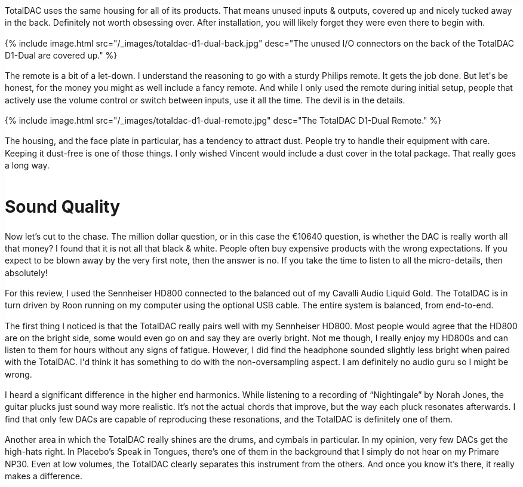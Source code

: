 TotalDAC uses the same housing for all of its products. That means unused inputs
& outputs, covered up and nicely tucked away in the back. Definitely not worth
obsessing over. After installation, you will likely forget they were even there
to begin with.

{% include image.html src="/_images/totaldac-d1-dual-back.jpg" desc="The unused I/O connectors on the back of the TotalDAC D1-Dual are covered up." %}

The remote is a bit of a let-down. I understand the reasoning to go with a
sturdy Philips remote. It gets the job done. But let's be honest, for the money
you might as well include a fancy remote. And while I only used the remote
during initial setup, people that actively use the volume control or switch
between inputs, use it all the time. The devil is in the details.

{% include image.html src="/_images/totaldac-d1-dual-remote.jpg" desc="The TotalDAC D1-Dual Remote." %}

The housing, and the face plate in particular, has a tendency to attract dust.
People try to handle their equipment with care. Keeping it dust-free is one of
those things. I only wished Vincent would include a dust cover in the total
package. That really goes a long way.

# Sound Quality

Now let’s cut to the chase. The million dollar question, or in this case the
€10640 question, is whether the DAC is really worth all that money? I found that
it is not all that black & white. People often buy expensive products with the
wrong expectations. If you expect to be blown away by the very first note, then
the answer is no. If you take the time to listen to all the micro-details, then
absolutely!

For this review, I used the Sennheiser HD800 connected to the balanced out of
my Cavalli Audio Liquid Gold. The TotalDAC is in turn driven by Roon running on
my computer using the optional USB cable. The entire system is balanced, from
end-to-end.

The first thing I noticed is that the TotalDAC really pairs well with my
Sennheiser HD800. Most people would agree that the HD800 are on the bright
side, some would even go on and say they are overly bright. Not me though, I
really enjoy my HD800s and can listen to them for hours without any signs of
fatigue. However, I did find the headphone sounded slightly less bright when
paired with the TotalDAC. I'd think it has something to do with the
non-oversampling aspect. I am definitely no audio guru so I might be wrong.

I heard a significant difference in the higher end harmonics. While listening to
a recording of “Nightingale” by Norah Jones, the guitar plucks just sound way
more realistic. It’s not the actual chords that improve, but the way each pluck
resonates afterwards. I find that only few DACs are capable of reproducing
these resonations, and the TotalDAC is definitely one of them.

Another area in which the TotalDAC really shines are the drums, and cymbals in
particular. In my opinion, very few DACs get the high-hats right. In Placebo’s
Speak in Tongues, there’s one of them in the background that I simply do not
hear on my Primare NP30. Even at low volumes, the TotalDAC clearly separates
this instrument from the others. And once you know it’s there, it really makes a
difference.
